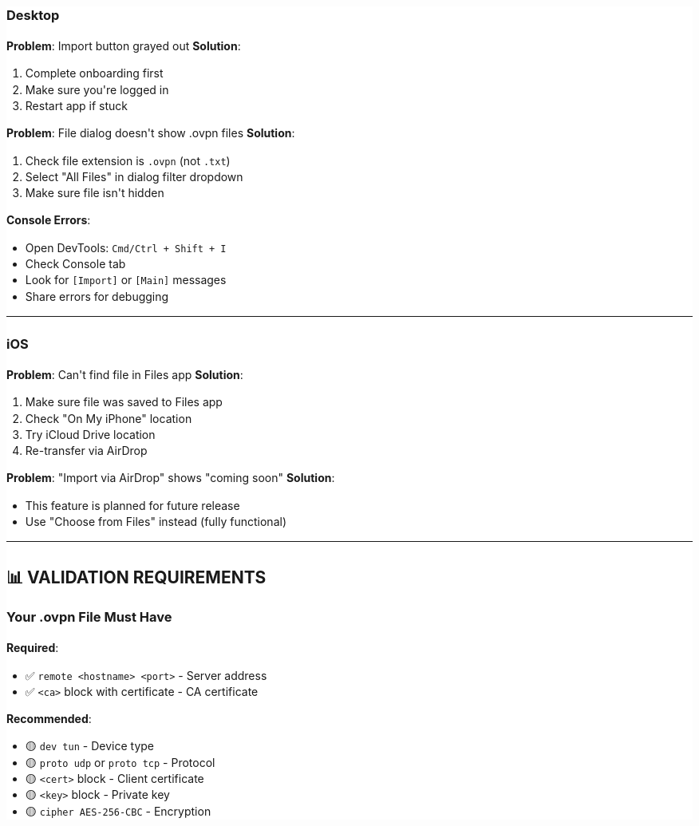 
### Desktop

**Problem**: Import button grayed out
**Solution**:
1. Complete onboarding first
2. Make sure you're logged in
3. Restart app if stuck

**Problem**: File dialog doesn't show .ovpn files
**Solution**:
1. Check file extension is `.ovpn` (not `.txt`)
2. Select "All Files" in dialog filter dropdown
3. Make sure file isn't hidden

**Console Errors**:
- Open DevTools: `Cmd/Ctrl + Shift + I`
- Check Console tab
- Look for `[Import]` or `[Main]` messages
- Share errors for debugging

---

### iOS

**Problem**: Can't find file in Files app
**Solution**:
1. Make sure file was saved to Files app
2. Check "On My iPhone" location
3. Try iCloud Drive location
4. Re-transfer via AirDrop

**Problem**: "Import via AirDrop" shows "coming soon"
**Solution**:
- This feature is planned for future release
- Use "Choose from Files" instead (fully functional)

---

## 📊 VALIDATION REQUIREMENTS

### Your .ovpn File Must Have

**Required**:
- ✅ `remote <hostname> <port>` - Server address
- ✅ `<ca>` block with certificate - CA certificate

**Recommended**:
- 🟡 `dev tun` - Device type
- 🟡 `proto udp` or `proto tcp` - Protocol
- 🟡 `<cert>` block - Client certificate
- 🟡 `<key>` block - Private key
- 🟡 `cipher AES-256-CBC` - Encryption
